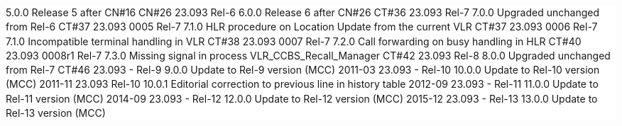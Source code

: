 5.0.0 Release 5 after CN#16 CN#26 23.093 Rel-6 6.0.0 Release 6 after CN#26
CT#36 23.093 Rel-7 7.0.0 Upgraded unchanged from Rel-6 CT#37 23.093 0005 Rel-7
7.1.0 HLR procedure on Location Update from the current VLR CT#37 23.093 0006
Rel-7 7.1.0 Incompatible terminal handling in VLR CT#38 23.093 0007 Rel-7
7.2.0 Call forwarding on busy handling in HLR CT#40 23.093 0008r1 Rel-7 7.3.0
Missing signal in process VLR_CCBS_Recall_Manager CT#42 23.093 Rel-8 8.0.0
Upgraded unchanged from Rel-7 CT#46 23.093 - Rel-9 9.0.0 Update to Rel-9
version (MCC) 2011-03 23.093 - Rel-10 10.0.0 Update to Rel-10 version (MCC)
2011-11 23.093 Rel-10 10.0.1 Editorial correction to previous line in history
table 2012-09 23.093 - Rel-11 11.0.0 Update to Rel-11 version (MCC) 2014-09
23.093 - Rel-12 12.0.0 Update to Rel-12 version (MCC) 2015-12 23.093 - Rel-13
13.0.0 Update to Rel-13 version (MCC)